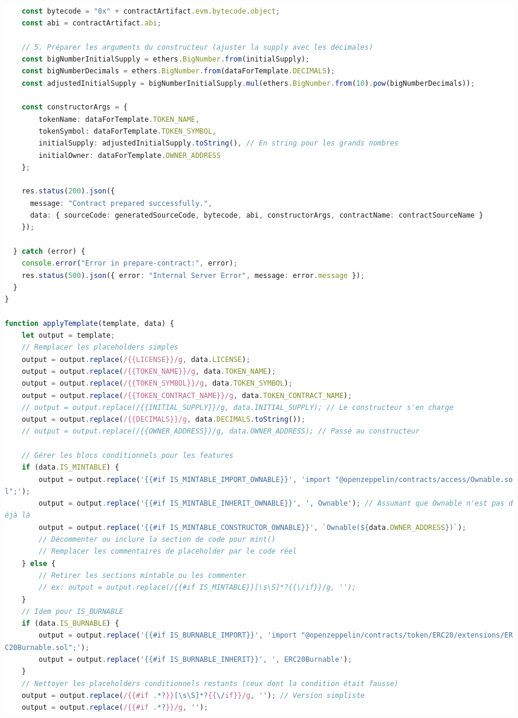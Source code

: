 ```typescript
    const bytecode = "0x" + contractArtifact.evm.bytecode.object;
    const abi = contractArtifact.abi;

    // 5. Préparer les arguments du constructeur (ajuster la supply avec les décimales)
    const bigNumberInitialSupply = ethers.BigNumber.from(initialSupply);
    const bigNumberDecimals = ethers.BigNumber.from(dataForTemplate.DECIMALS);
    const adjustedInitialSupply = bigNumberInitialSupply.mul(ethers.BigNumber.from(10).pow(bigNumberDecimals));

    const constructorArgs = {
        tokenName: dataForTemplate.TOKEN_NAME,
        tokenSymbol: dataForTemplate.TOKEN_SYMBOL,
        initialSupply: adjustedInitialSupply.toString(), // En string pour les grands nombres
        initialOwner: dataForTemplate.OWNER_ADDRESS
    };

    res.status(200).json({
      message: "Contract prepared successfully.",
      data: { sourceCode: generatedSourceCode, bytecode, abi, constructorArgs, contractName: contractSourceName }
    });

  } catch (error) {
    console.error("Error in prepare-contract:", error);
    res.status(500).json({ error: "Internal Server Error", message: error.message });
  }
}

function applyTemplate(template, data) {
    let output = template;
    // Remplacer les placeholders simples
    output = output.replace(/{{LICENSE}}/g, data.LICENSE);
    output = output.replace(/{{TOKEN_NAME}}/g, data.TOKEN_NAME);
    output = output.replace(/{{TOKEN_SYMBOL}}/g, data.TOKEN_SYMBOL);
    output = output.replace(/{{TOKEN_CONTRACT_NAME}}/g, data.TOKEN_CONTRACT_NAME);
    // output = output.replace(/{{INITIAL_SUPPLY}}/g, data.INITIAL_SUPPLY); // Le constructeur s'en charge
    output = output.replace(/{{DECIMALS}}/g, data.DECIMALS.toString());
    // output = output.replace(/{{OWNER_ADDRESS}}/g, data.OWNER_ADDRESS); // Passé au constructeur

    // Gérer les blocs conditionnels pour les features
    if (data.IS_MINTABLE) {
        output = output.replace('{{#if IS_MINTABLE_IMPORT_OWNABLE}}', 'import "@openzeppelin/contracts/access/Ownable.sol";');
        output = output.replace('{{#if IS_MINTABLE_INHERIT_OWNABLE}}', ', Ownable'); // Assumant que Ownable n'est pas déjà là
        output = output.replace('{{#if IS_MINTABLE_CONSTRUCTOR_OWNABLE}}', `Ownable(${data.OWNER_ADDRESS})`);
        // Décommenter ou inclure la section de code pour mint()
        // Remplacer les commentaires de placeholder par le code réel
    } else {
        // Retirer les sections mintable ou les commenter
        // ex: output = output.replace(/{{#if IS_MINTABLE}}[\s\S]*?{{\/if}}/g, '');
    }
    // Idem pour IS_BURNABLE
    if (data.IS_BURNABLE) {
        output = output.replace('{{#if IS_BURNABLE_IMPORT}}', 'import "@openzeppelin/contracts/token/ERC20/extensions/ERC20Burnable.sol";');
        output = output.replace('{{#if IS_BURNABLE_INHERIT}}', ', ERC20Burnable');
    }
    // Nettoyer les placeholders conditionnels restants (ceux dont la condition était fausse)
    output = output.replace(/{{#if .*?}}[\s\S]*?{{\/if}}/g, ''); // Version simpliste
    output = output.replace(/{{#if .*?}}/g, '');
```